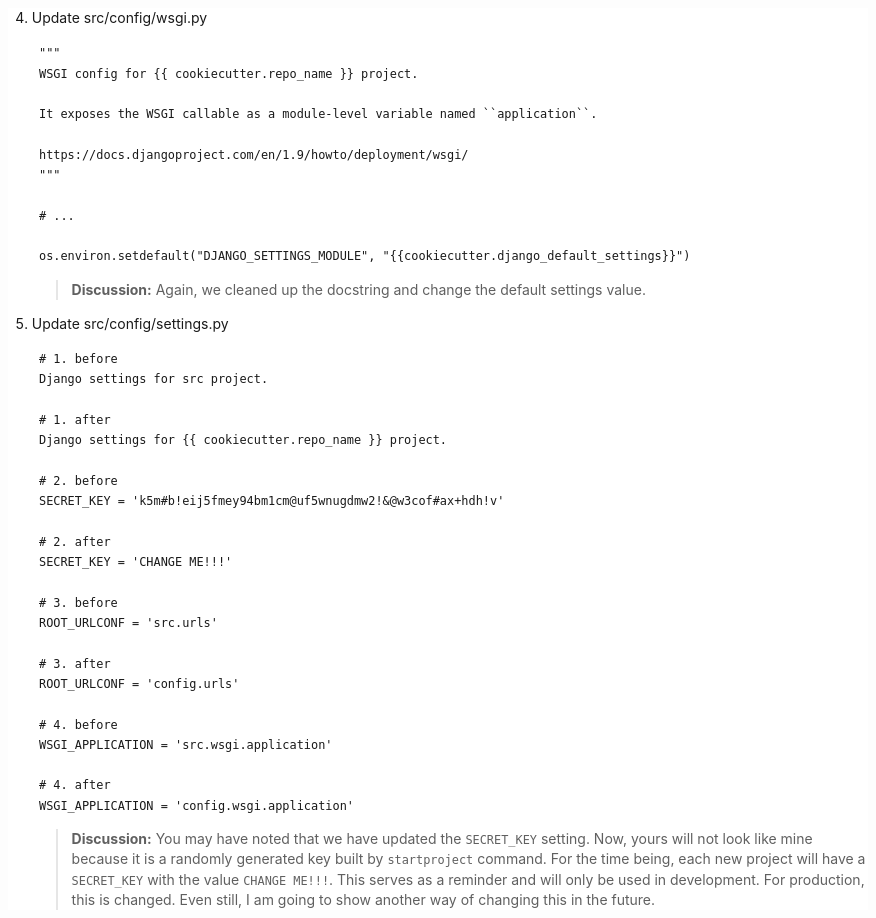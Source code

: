 4. Update src/config/wsgi.py

        """
        WSGI config for {{ cookiecutter.repo_name }} project.

        It exposes the WSGI callable as a module-level variable named ``application``.

        https://docs.djangoproject.com/en/1.9/howto/deployment/wsgi/
        """

        # ...

        os.environ.setdefault("DJANGO_SETTINGS_MODULE", "{{cookiecutter.django_default_settings}}")

    > **Discussion:**  Again, we cleaned up the docstring and change the default settings value.

5. Update src/config/settings.py

        # 1. before
        Django settings for src project.

        # 1. after
        Django settings for {{ cookiecutter.repo_name }} project.

        # 2. before
        SECRET_KEY = 'k5m#b!eij5fmey94bm1cm@uf5wnugdmw2!&@w3cof#ax+hdh!v'

        # 2. after
        SECRET_KEY = 'CHANGE ME!!!'

        # 3. before
        ROOT_URLCONF = 'src.urls'

        # 3. after
        ROOT_URLCONF = 'config.urls'

        # 4. before
        WSGI_APPLICATION = 'src.wsgi.application'

        # 4. after
        WSGI_APPLICATION = 'config.wsgi.application'

    > **Discussion:**  You may have noted that we have updated the `SECRET_KEY` setting.  Now, yours will not look like mine because it is a randomly generated key built by `startproject` command.  For the time being, each new project will have a `SECRET_KEY` with the value `CHANGE ME!!!`.  This serves as a reminder and will only be used in development.  For production, this is changed.  Even still, I am going to show another way of changing this in the future.  
